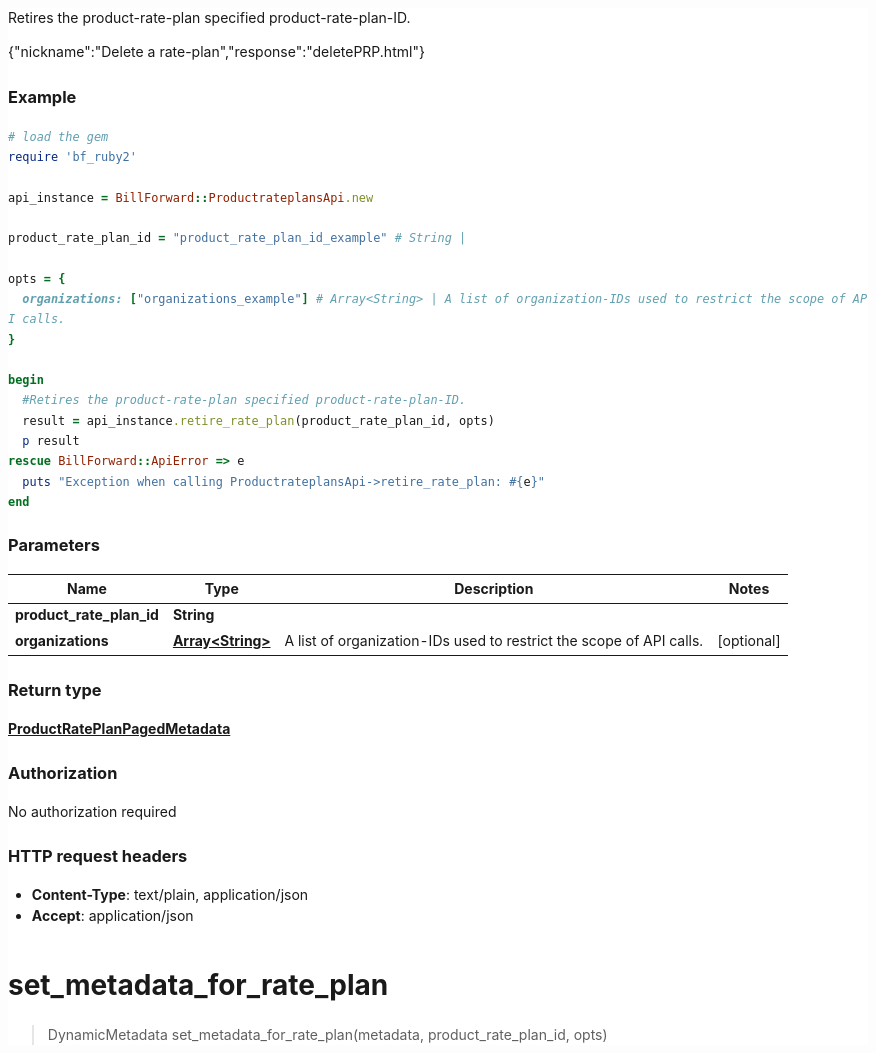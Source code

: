 Retires the product-rate-plan specified product-rate-plan-ID.

{\"nickname\":\"Delete a rate-plan\",\"response\":\"deletePRP.html\"}

### Example
```ruby
# load the gem
require 'bf_ruby2'

api_instance = BillForward::ProductrateplansApi.new

product_rate_plan_id = "product_rate_plan_id_example" # String | 

opts = { 
  organizations: ["organizations_example"] # Array<String> | A list of organization-IDs used to restrict the scope of API calls.
}

begin
  #Retires the product-rate-plan specified product-rate-plan-ID.
  result = api_instance.retire_rate_plan(product_rate_plan_id, opts)
  p result
rescue BillForward::ApiError => e
  puts "Exception when calling ProductrateplansApi->retire_rate_plan: #{e}"
end
```

### Parameters

Name | Type | Description  | Notes
------------- | ------------- | ------------- | -------------
 **product_rate_plan_id** | **String**|  | 
 **organizations** | [**Array&lt;String&gt;**](String.md)| A list of organization-IDs used to restrict the scope of API calls. | [optional] 

### Return type

[**ProductRatePlanPagedMetadata**](ProductRatePlanPagedMetadata.md)

### Authorization

No authorization required

### HTTP request headers

 - **Content-Type**: text/plain, application/json
 - **Accept**: application/json



# **set_metadata_for_rate_plan**
> DynamicMetadata set_metadata_for_rate_plan(metadata, product_rate_plan_id, opts)

